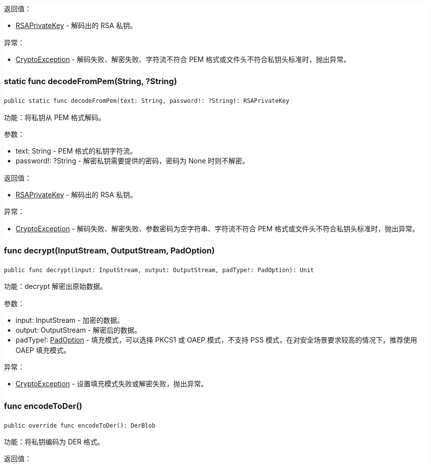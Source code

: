 返回值：

- [RSAPrivateKey](keys_package_classes.md#class-rsaprivatekey) - 解码出的 RSA 私钥。

异常：

- [CryptoException](../../common/crypto_common_package_api/crypto_common_package_exceptions.md#class-cryptoexception) - 解码失败、解密失败、字符流不符合 PEM 格式或文件头不符合私钥头标准时，抛出异常。

### static func decodeFromPem(String, ?String)

```cangjie
public static func decodeFromPem(text: String, password!: ?String): RSAPrivateKey
```

功能：将私钥从 PEM 格式解码。

参数：

- text: String - PEM 格式的私钥字符流。
- password!: ?String - 解密私钥需要提供的密码，密码为 None 时则不解密。

返回值：

- [RSAPrivateKey](keys_package_classes.md#class-rsaprivatekey) - 解码出的 RSA 私钥。

异常：

- [CryptoException](../../common/crypto_common_package_api/crypto_common_package_exceptions.md#class-cryptoexception) - 解码失败、解密失败、参数密码为空字符串、字符流不符合 PEM 格式或文件头不符合私钥头标准时，抛出异常。

### func decrypt(InputStream, OutputStream, PadOption)

```cangjie
public func decrypt(input: InputStream, output: OutputStream, padType!: PadOption): Unit
```

功能：decrypt 解密出原始数据。

参数：

- input: InputStream - 加密的数据。
- output: OutputStream - 解密后的数据。
- padType!: [PadOption](keys_package_enums.md#enum-padoption) - 填充模式，可以选择 PKCS1 或 OAEP 模式，不支持 PSS 模式，在对安全场景要求较高的情况下，推荐使用 OAEP 填充模式。

异常：

- [CryptoException](../../common/crypto_common_package_api/crypto_common_package_exceptions.md#class-cryptoexception) - 设置填充模式失败或解密失败，抛出异常。

### func encodeToDer()

```cangjie
public override func encodeToDer(): DerBlob
```

功能：将私钥编码为 DER 格式。

返回值：

